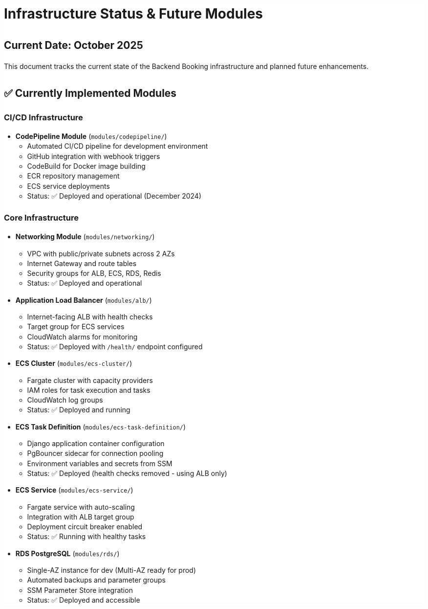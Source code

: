 # Infrastructure Status & Future Modules

## Current Date: October 2025

This document tracks the current state of the Backend Booking infrastructure and planned future enhancements.

## ✅ Currently Implemented Modules

### CI/CD Infrastructure
- **CodePipeline Module** (`modules/codepipeline/`)
  - Automated CI/CD pipeline for development environment
  - GitHub integration with webhook triggers
  - CodeBuild for Docker image building
  - ECR repository management
  - ECS service deployments
  - Status: ✅ Deployed and operational (December 2024)

### Core Infrastructure
- **Networking Module** (`modules/networking/`)
  - VPC with public/private subnets across 2 AZs
  - Internet Gateway and route tables
  - Security groups for ALB, ECS, RDS, Redis
  - Status: ✅ Deployed and operational

- **Application Load Balancer** (`modules/alb/`)
  - Internet-facing ALB with health checks
  - Target group for ECS services
  - CloudWatch alarms for monitoring
  - Status: ✅ Deployed with `/health/` endpoint configured

- **ECS Cluster** (`modules/ecs-cluster/`)
  - Fargate cluster with capacity providers
  - IAM roles for task execution and tasks
  - CloudWatch log groups
  - Status: ✅ Deployed and running

- **ECS Task Definition** (`modules/ecs-task-definition/`)
  - Django application container configuration
  - PgBouncer sidecar for connection pooling
  - Environment variables and secrets from SSM
  - Status: ✅ Deployed (health checks removed - using ALB only)

- **ECS Service** (`modules/ecs-service/`)
  - Fargate service with auto-scaling
  - Integration with ALB target group
  - Deployment circuit breaker enabled
  - Status: ✅ Running with healthy tasks

- **RDS PostgreSQL** (`modules/rds/`)
  - Single-AZ instance for dev (Multi-AZ ready for prod)
  - Automated backups and parameter groups
  - SSM Parameter Store integration
  - Status: ✅ Deployed and accessible
